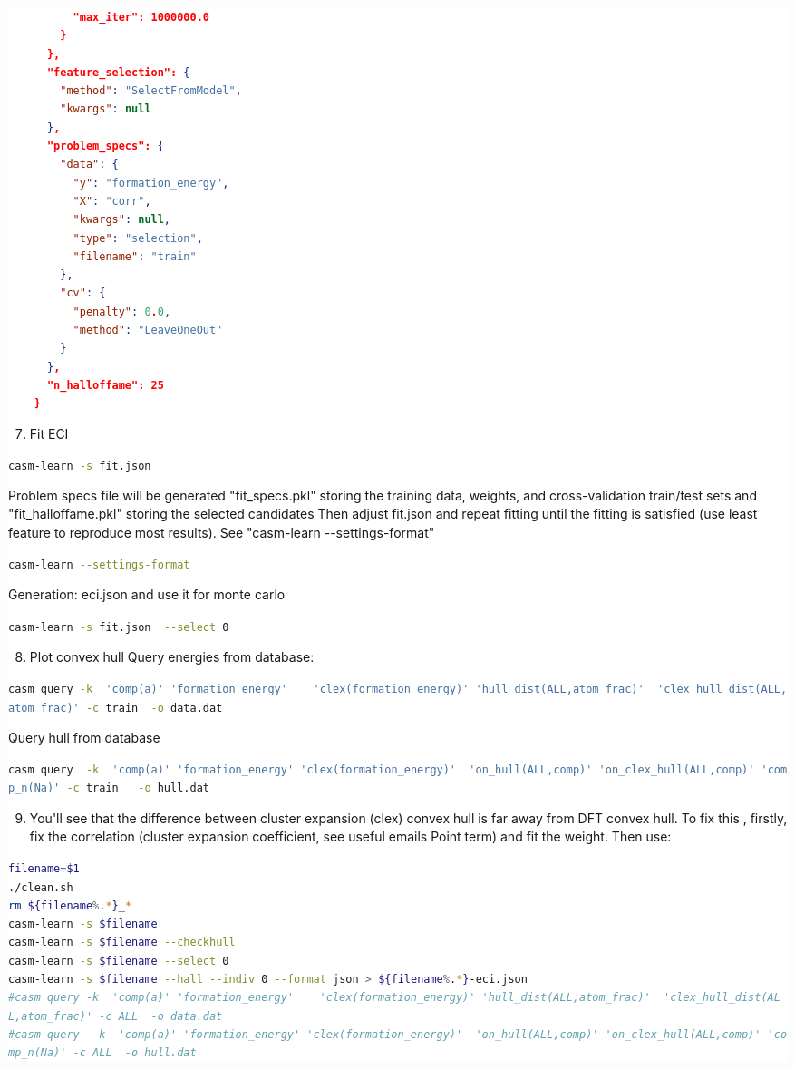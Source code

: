 ```json
	      "max_iter": 1000000.0
	    }
	  },
	  "feature_selection": {
	    "method": "SelectFromModel",
	    "kwargs": null
	  },
	  "problem_specs": {
	    "data": {
	      "y": "formation_energy",
	      "X": "corr",
	      "kwargs": null,
	      "type": "selection",
	      "filename": "train"
	    },
	    "cv": {
	      "penalty": 0.0,
	      "method": "LeaveOneOut"
	    }
	  },
	  "n_halloffame": 25
	}
```

7. Fit ECI
```bash
casm-learn -s fit.json
```
Problem specs file will be generated "fit_specs.pkl" storing the training data, weights, and cross-validation train/test sets and "fit_halloffame.pkl" storing the selected candidates
Then adjust fit.json and repeat fitting until the fitting is satisfied (use least feature to reproduce most results). See "casm-learn --settings-format"
```bash
casm-learn --settings-format
```
Generation: eci.json and use it for monte carlo
```bash
casm-learn -s fit.json  --select 0
```
8. Plot convex hull
Query energies from database:
```bash
casm query -k  'comp(a)' 'formation_energy'    'clex(formation_energy)' 'hull_dist(ALL,atom_frac)'  'clex_hull_dist(ALL,atom_frac)' -c train  -o data.dat
```
Query hull from database
```bash
casm query  -k  'comp(a)' 'formation_energy' 'clex(formation_energy)'  'on_hull(ALL,comp)' 'on_clex_hull(ALL,comp)' 'comp_n(Na)' -c train   -o hull.dat
```
9. You'll see that the difference between cluster expansion (clex) convex hull is far away from DFT convex hull. To fix this , firstly, fix the correlation (cluster expansion coefficient, see useful emails Point term) and fit the weight. Then use:
```bash
filename=$1
./clean.sh
rm ${filename%.*}_*
casm-learn -s $filename
casm-learn -s $filename --checkhull
casm-learn -s $filename --select 0
casm-learn -s $filename --hall --indiv 0 --format json > ${filename%.*}-eci.json
#casm query -k  'comp(a)' 'formation_energy'    'clex(formation_energy)' 'hull_dist(ALL,atom_frac)'  'clex_hull_dist(ALL,atom_frac)' -c ALL  -o data.dat
#casm query  -k  'comp(a)' 'formation_energy' 'clex(formation_energy)'  'on_hull(ALL,comp)' 'on_clex_hull(ALL,comp)' 'comp_n(Na)' -c ALL  -o hull.dat
```